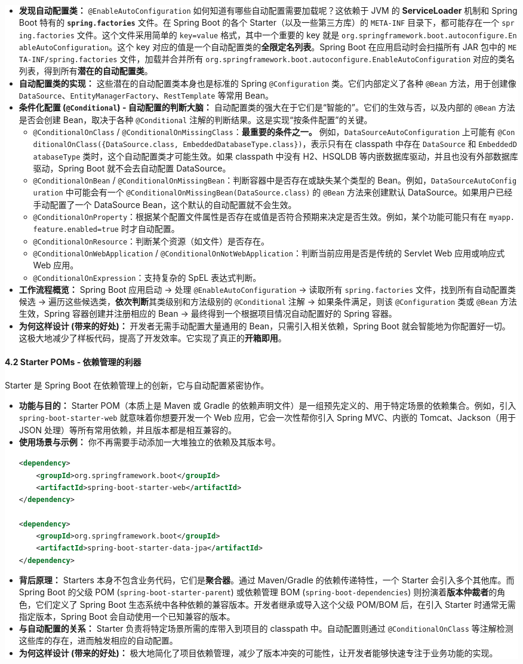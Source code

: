 * **发现自动配置类：** `@EnableAutoConfiguration` 如何知道有哪些自动配置需要加载呢？这依赖于 JVM 的 **ServiceLoader** 机制和 Spring Boot 特有的 **`spring.factories`** 文件。在 Spring Boot 的各个 Starter（以及一些第三方库）的 `META-INF` 目录下，都可能存在一个 `spring.factories` 文件。这个文件采用简单的 `key=value` 格式，其中一个重要的 key 就是 `org.springframework.boot.autoconfigure.EnableAutoConfiguration`。这个 key 对应的值是一个自动配置类的**全限定名列表**。Spring Boot 在应用启动时会扫描所有 JAR 包中的 `META-INF/spring.factories` 文件，加载并合并所有 `org.springframework.boot.autoconfigure.EnableAutoConfiguration` 对应的类名列表，得到所有**潜在的自动配置类**。
* **自动配置类的实现：** 这些潜在的自动配置类本身也是标准的 Spring `@Configuration` 类。它们内部定义了各种 `@Bean` 方法，用于创建像 `DataSource`、`EntityManagerFactory`、`RestTemplate` 等常用 Bean。
* **条件化配置 (`@Conditional`) - 自动配置的判断大脑：** 自动配置类的强大在于它们是“智能的”。它们的生效与否，以及内部的 `@Bean` 方法是否会创建 Bean，取决于各种 `@Conditional` 注解的判断结果。这是实现“按条件配置”的关键。
    * `@ConditionalOnClass` / `@ConditionalOnMissingClass`：**最重要的条件之一。** 例如，`DataSourceAutoConfiguration` 上可能有 `@ConditionalOnClass({DataSource.class, EmbeddedDatabaseType.class})`，表示只有在 classpath 中存在 `DataSource` 和 `EmbeddedDatabaseType` 类时，这个自动配置类才可能生效。如果 classpath 中没有 H2、HSQLDB 等内嵌数据库驱动，并且也没有外部数据库驱动，Spring Boot 就不会去自动配置 DataSource。
    * `@ConditionalOnBean` / `@ConditionalOnMissingBean`：判断容器中是否存在或缺失某个类型的 Bean。例如，`DataSourceAutoConfiguration` 中可能会有一个 `@ConditionalOnMissingBean(DataSource.class)` 的 `@Bean` 方法来创建默认 DataSource。如果用户已经手动配置了一个 DataSource Bean，这个默认的自动配置就不会生效。
    * `@ConditionalOnProperty`：根据某个配置文件属性是否存在或值是否符合预期来决定是否生效。例如，某个功能可能只有在 `myapp.feature.enabled=true` 时才自动配置。
    * `@ConditionalOnResource`：判断某个资源（如文件）是否存在。
    * `@ConditionalOnWebApplication` / `@ConditionalOnNotWebApplication`：判断当前应用是否是传统的 Servlet Web 应用或响应式 Web 应用。
    * `@ConditionalOnExpression`：支持复杂的 SpEL 表达式判断。
* **工作流程概览：** Spring Boot 应用启动 -> 处理 `@EnableAutoConfiguration` -> 读取所有 `spring.factories` 文件，找到所有自动配置类候选 -> 遍历这些候选类，**依次判断**其类级别和方法级别的 `@Conditional` 注解 -> 如果条件满足，则该 `@Configuration` 类或 `@Bean` 方法生效，Spring 容器创建并注册相应的 Bean -> 最终得到一个根据项目情况自动配置好的 Spring 容器。
* **为何这样设计 (带来的好处)：** 开发者无需手动配置大量通用的 Bean，只需引入相关依赖，Spring Boot 就会智能地为你配置好一切。这极大地减少了样板代码，提高了开发效率。它实现了真正的**开箱即用**。

#### 4.2 Starter POMs - 依赖管理的利器

Starter 是 Spring Boot 在依赖管理上的创新，它与自动配置紧密协作。

* **功能与目的：** Starter POM（本质上是 Maven 或 Gradle 的依赖声明文件）是一组预先定义的、用于特定场景的依赖集合。例如，引入 `spring-boot-starter-web` 就意味着你想要开发一个 Web 应用，它会一次性帮你引入 Spring MVC、内嵌的 Tomcat、Jackson（用于 JSON 处理）等所有常用依赖，并且版本都是相互兼容的。
* **使用场景与示例：** 你不再需要手动添加一大堆独立的依赖及其版本号。
    ```xml
    <dependency>
        <groupId>org.springframework.boot</groupId>
        <artifactId>spring-boot-starter-web</artifactId>
    </dependency>

    <dependency>
        <groupId>org.springframework.boot</groupId>
        <artifactId>spring-boot-starter-data-jpa</artifactId>
    </dependency>
    ```
* **背后原理：** Starters 本身不包含业务代码，它们是**聚合器**。通过 Maven/Gradle 的依赖传递特性，一个 Starter 会引入多个其他库。而 Spring Boot 的父级 POM (`spring-boot-starter-parent`) 或依赖管理 BOM (`spring-boot-dependencies`) 则扮演着**版本仲裁者**的角色，它们定义了 Spring Boot 生态系统中各种依赖的兼容版本。开发者继承或导入这个父级 POM/BOM 后，在引入 Starter 时通常无需指定版本，Spring Boot 会自动使用一个已知兼容的版本。
* **与自动配置的关系：** Starter 负责将特定场景所需的库带入到项目的 classpath 中。自动配置则通过 `@ConditionalOnClass` 等注解检测这些库的存在，进而触发相应的自动配置。
* **为何这样设计 (带来的好处)：** 极大地简化了项目依赖管理，减少了版本冲突的可能性，让开发者能够快速专注于业务功能的实现。
